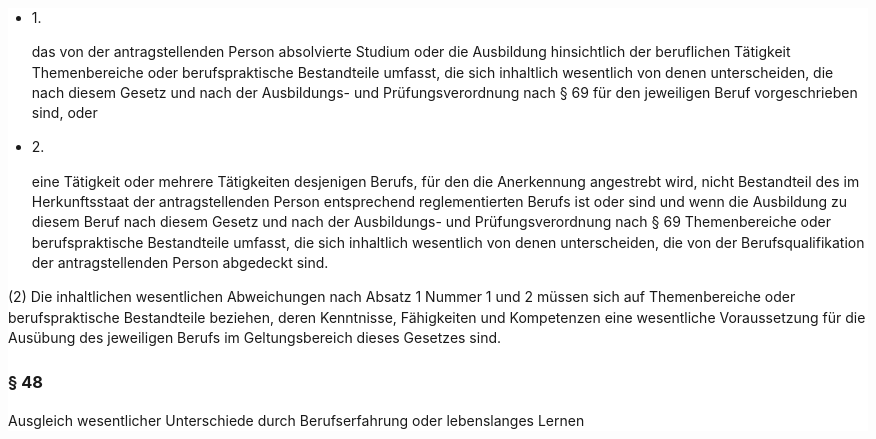   - 1\.
    
    <div>
    
    das von der antragstellenden Person absolvierte Studium oder die
    Ausbildung hinsichtlich der beruflichen Tätigkeit Themenbereiche
    oder berufspraktische Bestandteile umfasst, die sich inhaltlich
    wesentlich von denen unterscheiden, die nach diesem Gesetz und nach
    der Ausbildungs- und Prüfungsverordnung nach § 69 für den jeweiligen
    Beruf vorgeschrieben sind, oder
    
    </div>

  - 2\.
    
    <div>
    
    eine Tätigkeit oder mehrere Tätigkeiten desjenigen Berufs, für den
    die Anerkennung angestrebt wird, nicht Bestandteil des im
    Herkunftsstaat der antragstellenden Person entsprechend
    reglementierten Berufs ist oder sind und wenn die Ausbildung zu
    diesem Beruf nach diesem Gesetz und nach der Ausbildungs- und
    Prüfungsverordnung nach § 69 Themenbereiche oder berufspraktische
    Bestandteile umfasst, die sich inhaltlich wesentlich von denen
    unterscheiden, die von der Berufsqualifikation der antragstellenden
    Person abgedeckt sind.
    
    </div>

</div>

<div class="jurAbsatz">

(2) Die inhaltlichen wesentlichen Abweichungen nach Absatz 1 Nummer 1
und 2 müssen sich auf Themenbereiche oder berufspraktische Bestandteile
beziehen, deren Kenntnisse, Fähigkeiten und Kompetenzen eine wesentliche
Voraussetzung für die Ausübung des jeweiligen Berufs im Geltungsbereich
dieses Gesetzes sind.

</div>

</div>

</div>

</div>

<span id="BJNR027410021BJNE004900000.html"></span>

### § 48  
Ausgleich wesentlicher Unterschiede durch Berufserfahrung oder lebenslanges Lernen

<div>

<div class="jnhtml">

<div>

<div class="jurAbsatz">
